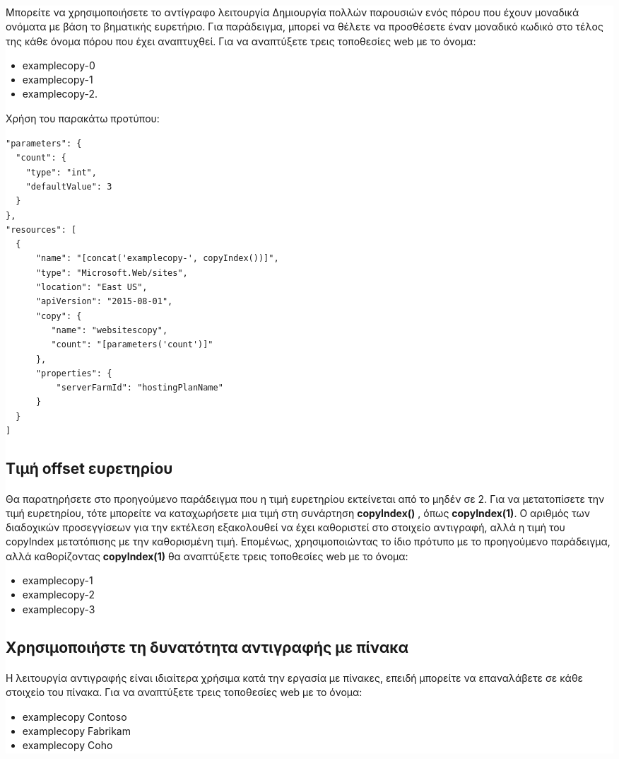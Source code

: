 Μπορείτε να χρησιμοποιήσετε το αντίγραφο λειτουργία Δημιουργία πολλών παρουσιών ενός πόρου που έχουν μοναδικά ονόματα με βάση το βηματικής ευρετήριο. Για παράδειγμα, μπορεί να θέλετε να προσθέσετε έναν μοναδικό κωδικό στο τέλος της κάθε όνομα πόρου που έχει αναπτυχθεί. Για να αναπτύξετε τρεις τοποθεσίες web με το όνομα:

- examplecopy-0
- examplecopy-1
- examplecopy-2.

Χρήση του παρακάτω προτύπου:

    "parameters": { 
      "count": { 
        "type": "int", 
        "defaultValue": 3 
      } 
    }, 
    "resources": [ 
      { 
          "name": "[concat('examplecopy-', copyIndex())]", 
          "type": "Microsoft.Web/sites", 
          "location": "East US", 
          "apiVersion": "2015-08-01",
          "copy": { 
             "name": "websitescopy", 
             "count": "[parameters('count')]" 
          }, 
          "properties": {
              "serverFarmId": "hostingPlanName"
          }
      } 
    ]

## <a name="offset-index-value"></a>Τιμή offset ευρετηρίου

Θα παρατηρήσετε στο προηγούμενο παράδειγμα που η τιμή ευρετηρίου εκτείνεται από το μηδέν σε 2. Για να μετατοπίσετε την τιμή ευρετηρίου, τότε μπορείτε να καταχωρήσετε μια τιμή στη συνάρτηση **copyIndex()** , όπως **copyIndex(1)**. Ο αριθμός των διαδοχικών προσεγγίσεων για την εκτέλεση εξακολουθεί να έχει καθοριστεί στο στοιχείο αντιγραφή, αλλά η τιμή του copyIndex μετατόπισης με την καθορισμένη τιμή. Επομένως, χρησιμοποιώντας το ίδιο πρότυπο με το προηγούμενο παράδειγμα, αλλά καθορίζοντας **copyIndex(1)** θα αναπτύξετε τρεις τοποθεσίες web με το όνομα:

- examplecopy-1
- examplecopy-2
- examplecopy-3

## <a name="use-copy-with-array"></a>Χρησιμοποιήστε τη δυνατότητα αντιγραφής με πίνακα
   
Η λειτουργία αντιγραφής είναι ιδιαίτερα χρήσιμα κατά την εργασία με πίνακες, επειδή μπορείτε να επαναλάβετε σε κάθε στοιχείο του πίνακα. Για να αναπτύξετε τρεις τοποθεσίες web με το όνομα:

- examplecopy Contoso
- examplecopy Fabrikam
- examplecopy Coho
